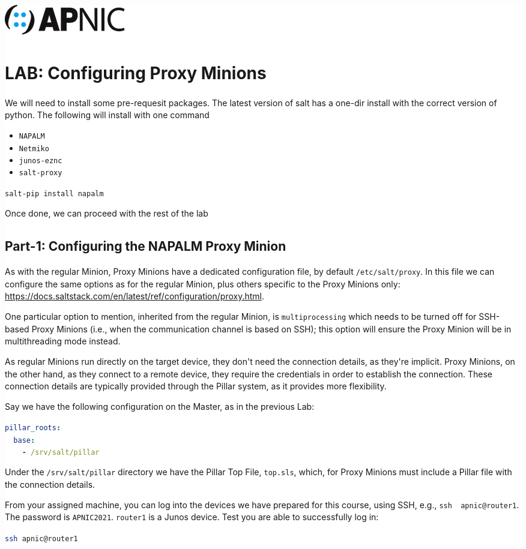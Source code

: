 ![](images/apnic_logo.png)
# LAB: Configuring Proxy Minions

We will need to install some pre-requesit packages.  The latest version of salt has a one-dir install with the correct version of python.
The following will install with one command

- `NAPALM`
- `Netmiko`
- `junos-eznc`
- `salt-proxy`

```bash
salt-pip install napalm
```
Once done, we can proceed with the rest of the lab

## Part-1: Configuring the NAPALM Proxy Minion

As with the regular Minion, Proxy Minions have a dedicated configuration file, by default `/etc/salt/proxy`. In this 
file we can configure the same options as for the regular Minion, plus others specific to the Proxy Minions only: 
https://docs.saltstack.com/en/latest/ref/configuration/proxy.html.

One particular option to mention, inherited from the regular Minion, is `multiprocessing` which needs to be turned off 
for SSH-based Proxy Minions (i.e., when the communication channel is based on SSH); this option will ensure the Proxy 
Minion will be in multithreading mode instead.

As regular Minions run directly on the target device, they don't need the connection details, as they're implicit. Proxy 
Minions, on the other hand, as they connect to a remote device, they require the credentials in order to establish the 
connection. These connection details are typically provided through the Pillar system, as it provides more flexibility.

Say we have the following configuration on the Master, as in the previous Lab:

```yaml
pillar_roots:
  base:
    - /srv/salt/pillar
```

Under the `/srv/salt/pillar` directory we have the Pillar Top File, `top.sls`, which, for Proxy Minions must include 
a Pillar file with the connection details.

From your assigned machine, you can log into the devices we have prepared for this course, using SSH, e.g., `ssh 
apnic@router1`. The password is `APNIC2021`. `router1` is a Junos device. Test you are able to successfully log in:
```bash
ssh apnic@router1
```
